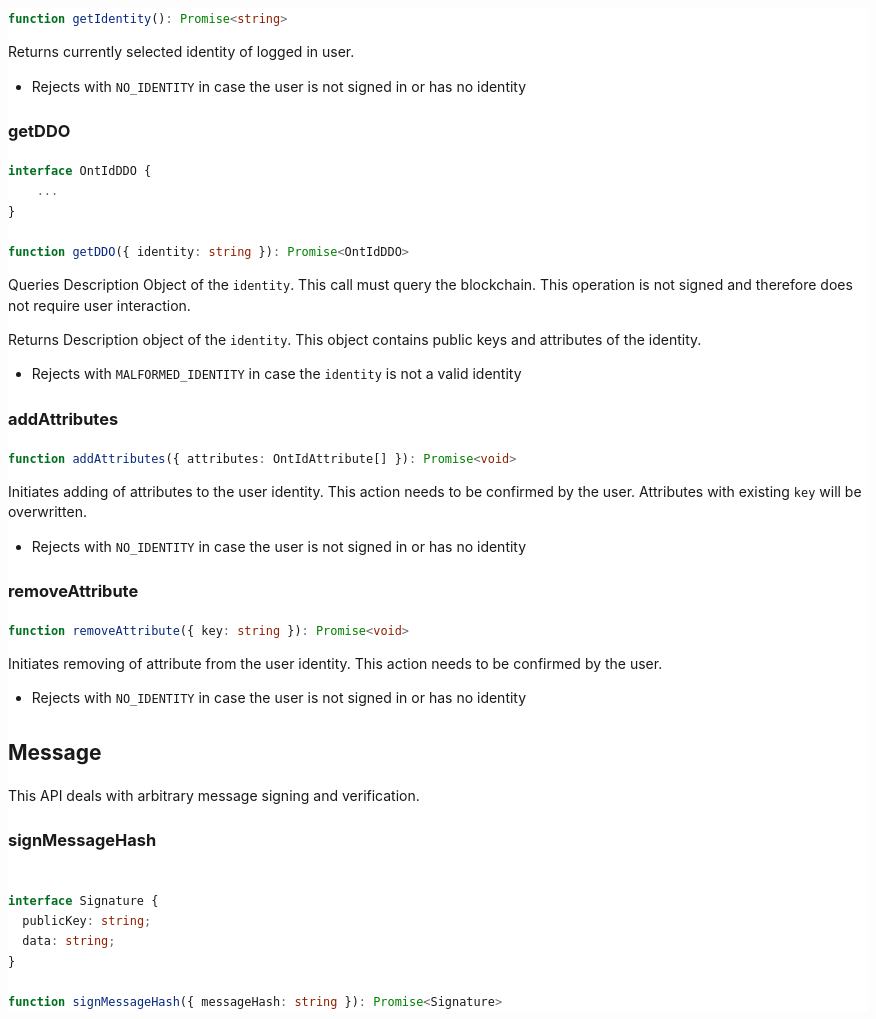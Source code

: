 
```typescript
function getIdentity(): Promise<string>	
```

 Returns currently selected identity of logged in user.	
 * Rejects with ```NO_IDENTITY``` in case the user is not signed in or has no identity


### getDDO
```typescript
interface OntIdDDO {
    ...
}

function getDDO({ identity: string }): Promise<OntIdDDO>
```

Queries Description Object of the <code>identity</code>. This call must query the blockchain. This operation is not signed and therefore does not require user interaction.

Returns Description object of the <code>identity</code>. This object contains public keys and attributes of the identity.

* Rejects with ```MALFORMED_IDENTITY``` in case the <code>identity</code> is not a valid identity

### addAttributes

```typescript
function addAttributes({ attributes: OntIdAttribute[] }): Promise<void>
```

Initiates adding of attributes to the user identity. This action needs to be confirmed by the user. Attributes with existing <code>key</code> will be overwritten.

* Rejects with ```NO_IDENTITY``` in case the user is not signed in or has no identity

### removeAttribute
```typescript
function removeAttribute({ key: string }): Promise<void>
```

Initiates removing of attribute from the user identity. This action needs to be confirmed by the user.

* Rejects with ```NO_IDENTITY``` in case the user is not signed in or has no identity


## Message
This API deals with arbitrary message signing and verification.

### signMessageHash
```typescript

interface Signature {
  publicKey: string;
  data: string;
}

function signMessageHash({ messageHash: string }): Promise<Signature>
```
